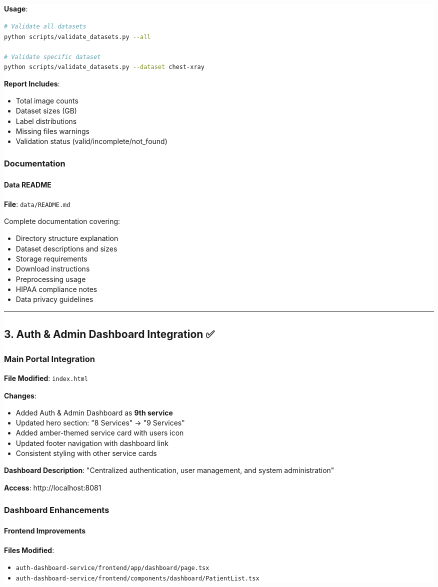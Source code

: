 **Usage**:
```bash
# Validate all datasets
python scripts/validate_datasets.py --all

# Validate specific dataset
python scripts/validate_datasets.py --dataset chest-xray
```

**Report Includes**:
- Total image counts
- Dataset sizes (GB)
- Label distributions
- Missing files warnings
- Validation status (valid/incomplete/not_found)

### Documentation

#### Data README
**File**: `data/README.md`

Complete documentation covering:
- Directory structure explanation
- Dataset descriptions and sizes
- Storage requirements
- Download instructions
- Preprocessing usage
- HIPAA compliance notes
- Data privacy guidelines

---

## 3. Auth & Admin Dashboard Integration ✅

### Main Portal Integration

**File Modified**: `index.html`

**Changes**:
- Added Auth & Admin Dashboard as **9th service**
- Updated hero section: "8 Services" → "9 Services"
- Added amber-themed service card with users icon
- Updated footer navigation with dashboard link
- Consistent styling with other service cards

**Dashboard Description**:
"Centralized authentication, user management, and system administration"

**Access**: http://localhost:8081

### Dashboard Enhancements

#### Frontend Improvements
**Files Modified**:
- `auth-dashboard-service/frontend/app/dashboard/page.tsx`
- `auth-dashboard-service/frontend/components/dashboard/PatientList.tsx`
